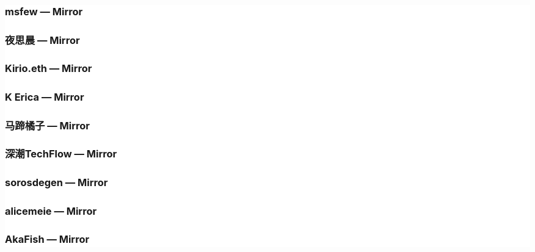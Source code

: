





###  msfew — Mirror







###  夜思晨 — Mirror







###  Kirio.eth — Mirror







###  K Erica — Mirror









###  马蹄橘子 — Mirror







###  深潮TechFlow — Mirror







###  sorosdegen — Mirror







###  alicemeie — Mirror







###  AkaFish — Mirror
